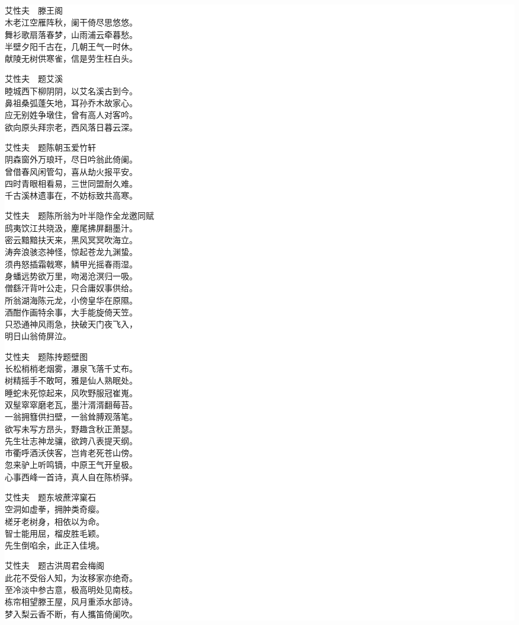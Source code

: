 艾性夫　滕王阁  
木老江空雁阵秋，阑干倚尽思悠悠。  
舞衫歌扇落春梦，山雨浦云牵暮愁。  
半壁夕阳千古在，几朝王气一时休。  
献陵无树供寒雀，信是劳生枉白头。  

艾性夫　题艾溪  
睦城西下柳阴阴，以艾名溪古到今。  
鼻祖桑弧蓬矢地，耳孙乔木故家心。  
应无别姓争墩住，曾有高人对客吟。  
欲向原头拜宗老，西风落日暮云深。  

艾性夫　题陈朝玉爱竹轩  
阴森窗外万琅玕，尽日吟翁此倚阑。  
曾借春风闲管勾，喜从劫火报平安。  
四时青眼相看易，三世同盟耐久难。  
千古溪林遗事在，不妨标致共高寒。  

艾性夫　题陈所翁为叶半隐作全龙邀同赋  
鸱夷饮江共晓汲，麈尾拂屏翻墨汁。  
密云黯黯扶天来，黑风冥冥吹海立。  
涛奔浪骇恣神怪，惊起苍龙九渊蛰。  
须冉怒插霜戟寒，鳞甲光摇春雨湿。  
身蟠远势欲万里，吻渴沧溟归一吸。  
僧繇汗背叶公走，只合庸奴事供给。  
所翁湖海陈元龙，小傍皇华在原隰。  
酒酣作画特余事，大手能旋倚天笠。  
只恐通神风雨急，抉破天门夜飞入，  
明日山翁倚屏泣。  

艾性夫　题陈抟题壁图  
长松梢梢老烟雾，瀑泉飞落千丈布。  
树精摇手不敢呵，雅是仙人熟眠处。  
睡蛇未死惊起来，风吹野服冠崔嵬。  
双髽窣窣磨老瓦，墨汁湑湑翻莓苔。  
一翁拥篲供扫壁，一翁耸膊观落笔。  
欲写未写方昂头，野趣含秋正萧瑟。  
先生壮志神龙骧，欲跨八表提天纲。  
市衢呼酒沃侠客，岂肯老死苍山傍。  
忽来驴上听鸣镝，中原王气开皇极。  
心事西峰一首诗，真人自在陈桥驿。  

艾性夫　题东坡蔗滓窠石  
空洞如虚拳，拥肿类奇瘿。  
槎牙老树身，相依以为命。  
智士能用屈，榴皮胜毛颖。  
先生倒啗余，此正入佳境。  

艾性夫　题古洪周君会梅阁  
此花不受俗人知，为汝移家亦绝奇。  
至冷淡中参古意，极高明处见南枝。  
栋帘相望滕王屋，风月重添水部诗。  
梦入梨云香不断，有人攜笛倚阑吹。  
